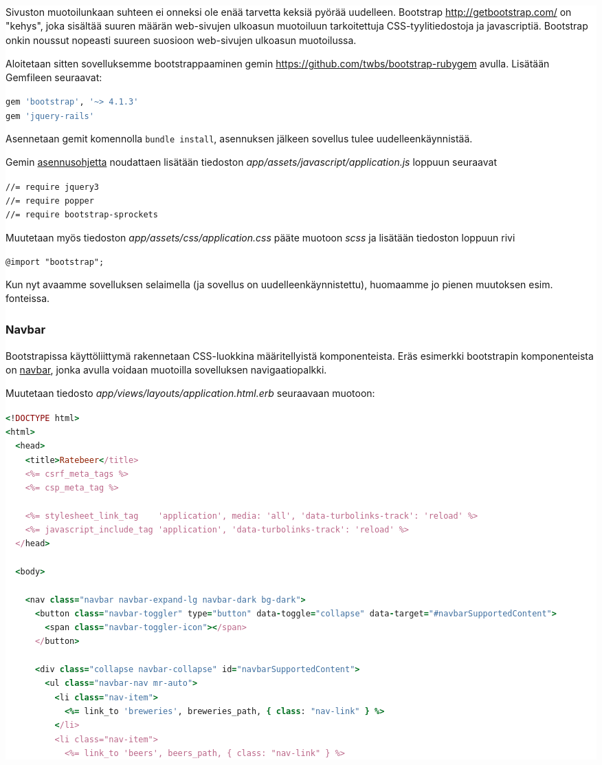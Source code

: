 Sivuston muotoilunkaan suhteen ei onneksi ole enää tarvetta keksiä pyörää uudelleen. Bootstrap http://getbootstrap.com/ on "kehys", joka sisältää suuren määrän web-sivujen ulkoasun muotoiluun tarkoitettuja CSS-tyylitiedostoja ja javascriptiä. Bootstrap onkin noussut nopeasti suureen suosioon web-sivujen ulkoasun muotoilussa.

Aloitetaan sitten sovelluksemme bootstrappaaminen gemin <https://github.com/twbs/bootstrap-rubygem> avulla. Lisätään Gemfileen seuraavat:

```ruby
gem 'bootstrap', '~> 4.1.3'
gem 'jquery-rails'
```

Asennetaan gemit komennolla <code>bundle install</code>, asennuksen jälkeen sovellus tulee uudelleenkäynnistää.

Gemin [asennusohjetta](https://github.com/twbs/bootstrap-rubygem#a-ruby-on-rails) noudattaen lisätään tiedoston _app/assets/javascript/application.js_ loppuun seuraavat 

```
//= require jquery3
//= require popper
//= require bootstrap-sprockets
```

Muutetaan myös tiedoston _app/assets/css/application.css_ pääte muotoon _scss_ ja lisätään tiedoston loppuun rivi

```
@import "bootstrap";
```

Kun nyt avaamme sovelluksen selaimella (ja sovellus on uudelleenkäynnistettu), huomaamme jo pienen muutoksen esim. fonteissa. 

### Navbar

Bootstrapissa käyttöliittymä rakennetaan CSS-luokkina määritellyistä komponenteista. Eräs esimerkki bootstrapin komponenteista on [navbar](https://getbootstrap.com/docs/4.0/components/navbar/), jonka avulla voidaan muotoilla sovelluksen navigaatiopalkki.

Muutetaan tiedosto _app/views/layouts/application.html.erb_  seuraavaan muotoon:

```ruby
<!DOCTYPE html>
<html>
  <head>
    <title>Ratebeer</title>
    <%= csrf_meta_tags %>
    <%= csp_meta_tag %>

    <%= stylesheet_link_tag    'application', media: 'all', 'data-turbolinks-track': 'reload' %>
    <%= javascript_include_tag 'application', 'data-turbolinks-track': 'reload' %>
  </head>

  <body>

    <nav class="navbar navbar-expand-lg navbar-dark bg-dark">
      <button class="navbar-toggler" type="button" data-toggle="collapse" data-target="#navbarSupportedContent">
        <span class="navbar-toggler-icon"></span>
      </button>

      <div class="collapse navbar-collapse" id="navbarSupportedContent">
        <ul class="navbar-nav mr-auto">
          <li class="nav-item">
            <%= link_to 'breweries', breweries_path, { class: "nav-link" } %>
          </li>      
          <li class="nav-item">
            <%= link_to 'beers', beers_path, { class: "nav-link" } %>
```